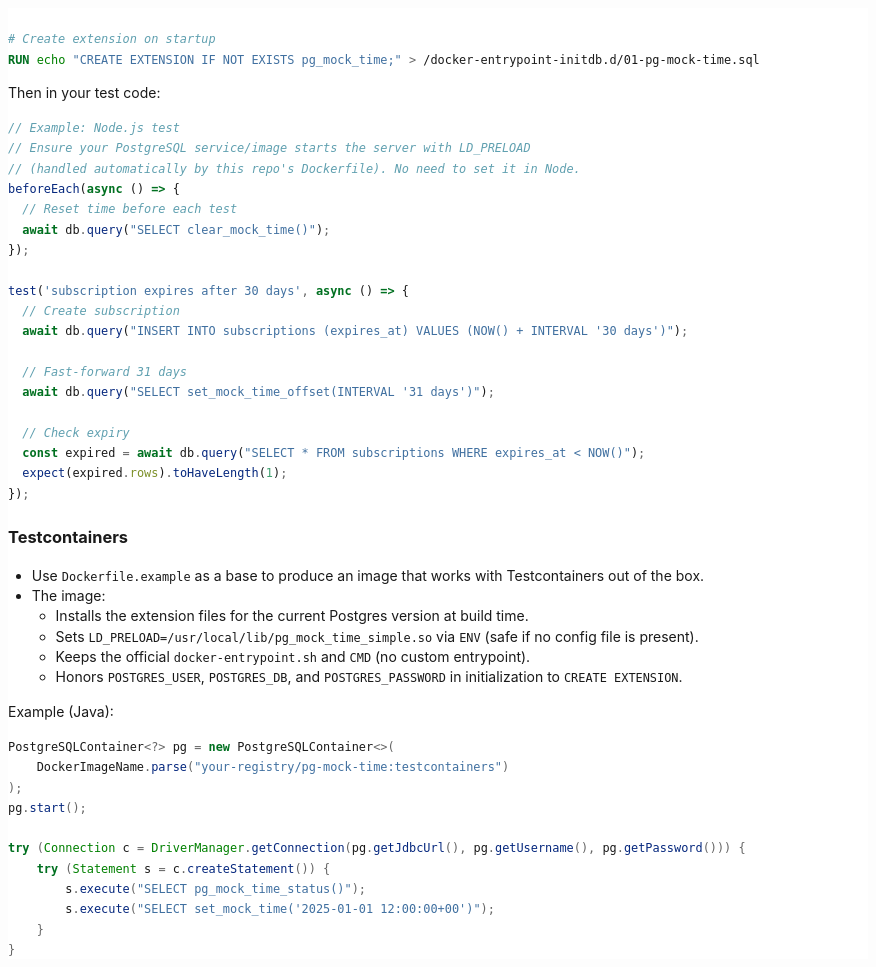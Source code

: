```dockerfile

# Create extension on startup
RUN echo "CREATE EXTENSION IF NOT EXISTS pg_mock_time;" > /docker-entrypoint-initdb.d/01-pg-mock-time.sql
```

Then in your test code:

```javascript
// Example: Node.js test
// Ensure your PostgreSQL service/image starts the server with LD_PRELOAD
// (handled automatically by this repo's Dockerfile). No need to set it in Node.
beforeEach(async () => {
  // Reset time before each test
  await db.query("SELECT clear_mock_time()");
});

test('subscription expires after 30 days', async () => {
  // Create subscription
  await db.query("INSERT INTO subscriptions (expires_at) VALUES (NOW() + INTERVAL '30 days')");
  
  // Fast-forward 31 days
  await db.query("SELECT set_mock_time_offset(INTERVAL '31 days')");
  
  // Check expiry
  const expired = await db.query("SELECT * FROM subscriptions WHERE expires_at < NOW()");
  expect(expired.rows).toHaveLength(1);
});
```

### Testcontainers

- Use `Dockerfile.example` as a base to produce an image that works with Testcontainers out of the box.
- The image:
  - Installs the extension files for the current Postgres version at build time.
  - Sets `LD_PRELOAD=/usr/local/lib/pg_mock_time_simple.so` via `ENV` (safe if no config file is present).
  - Keeps the official `docker-entrypoint.sh` and `CMD` (no custom entrypoint).
  - Honors `POSTGRES_USER`, `POSTGRES_DB`, and `POSTGRES_PASSWORD` in initialization to `CREATE EXTENSION`.

Example (Java):

```java
PostgreSQLContainer<?> pg = new PostgreSQLContainer<>(
    DockerImageName.parse("your-registry/pg-mock-time:testcontainers")
);
pg.start();

try (Connection c = DriverManager.getConnection(pg.getJdbcUrl(), pg.getUsername(), pg.getPassword())) {
    try (Statement s = c.createStatement()) {
        s.execute("SELECT pg_mock_time_status()");
        s.execute("SELECT set_mock_time('2025-01-01 12:00:00+00')");
    }
}
```
